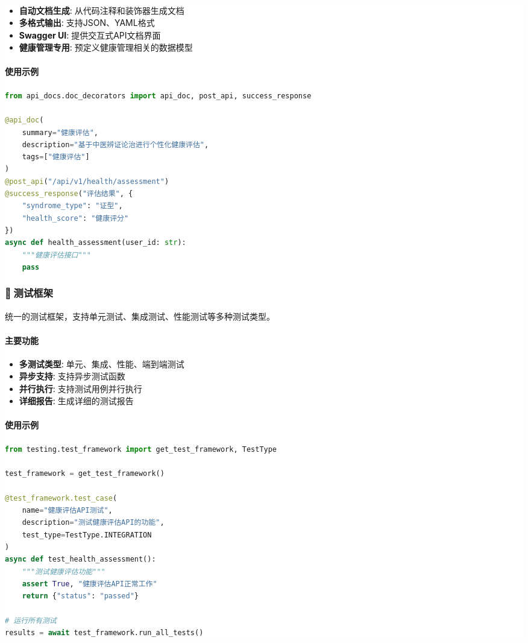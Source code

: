 - **自动文档生成**: 从代码注释和装饰器生成文档
- **多格式输出**: 支持JSON、YAML格式
- **Swagger UI**: 提供交互式API文档界面
- **健康管理专用**: 预定义健康管理相关的数据模型

#### 使用示例

```python
from api_docs.doc_decorators import api_doc, post_api, success_response

@api_doc(
    summary="健康评估",
    description="基于中医辨证论治进行个性化健康评估",
    tags=["健康评估"]
)
@post_api("/api/v1/health/assessment")
@success_response("评估结果", {
    "syndrome_type": "证型",
    "health_score": "健康评分"
})
async def health_assessment(user_id: str):
    """健康评估接口"""
    pass
```



### 🧪 测试框架

统一的测试框架，支持单元测试、集成测试、性能测试等多种测试类型。

#### 主要功能

- **多测试类型**: 单元、集成、性能、端到端测试
- **异步支持**: 支持异步测试函数
- **并行执行**: 支持测试用例并行执行
- **详细报告**: 生成详细的测试报告

#### 使用示例

```python
from testing.test_framework import get_test_framework, TestType

test_framework = get_test_framework()

@test_framework.test_case(
    name="健康评估API测试",
    description="测试健康评估API的功能",
    test_type=TestType.INTEGRATION
)
async def test_health_assessment():
    """测试健康评估功能"""
    assert True, "健康评估API正常工作"
    return {"status": "passed"}

# 运行所有测试
results = await test_framework.run_all_tests()
```
